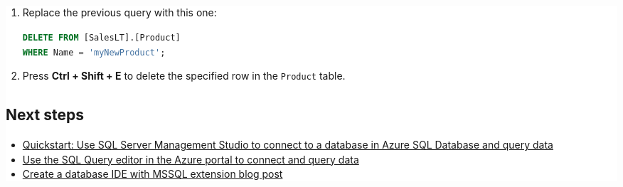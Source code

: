 1. Replace the previous query with this one:

   ```sql
   DELETE FROM [SalesLT].[Product]
   WHERE Name = 'myNewProduct';
   ```

1. Press **Ctrl + Shift + E** to delete the specified row in the `Product` table.

## Next steps

- [Quickstart: Use SQL Server Management Studio to connect to a database in Azure SQL Database and query data](connect-query-ssms.md)
- [Use the SQL Query editor in the Azure portal to connect and query data](query-editor.md)
- [Create a database IDE with MSSQL extension blog post](/archive/msdn-magazine/2017/june/data-points-visual-studio-code-create-a-database-ide-with-mssql-extension)
